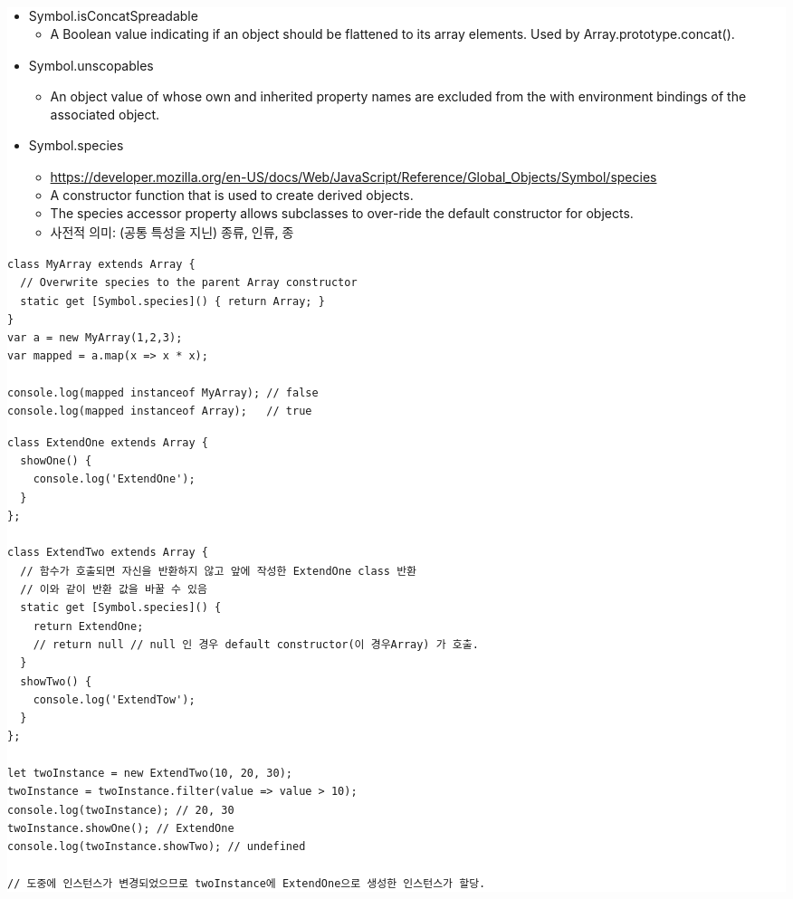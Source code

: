 * Symbol.isConcatSpreadable
  - A Boolean value indicating if an object should be flattened to its array elements. Used by Array.prototype.concat().

```
```

* Symbol.unscopables
  - An object value of whose own and inherited property names are excluded from the with environment bindings of the associated object.

* Symbol.species
  - https://developer.mozilla.org/en-US/docs/Web/JavaScript/Reference/Global_Objects/Symbol/species
  - A constructor function that is used to create derived objects.
  - The species accessor property allows subclasses to over-ride the default constructor for objects.
  - 사전적 의미: (공통 특성을 지닌) 종류, 인류, 종

```
class MyArray extends Array {
  // Overwrite species to the parent Array constructor
  static get [Symbol.species]() { return Array; }
}
var a = new MyArray(1,2,3);
var mapped = a.map(x => x * x);

console.log(mapped instanceof MyArray); // false
console.log(mapped instanceof Array);   // true
```

```
class ExtendOne extends Array {
  showOne() {
    console.log('ExtendOne');
  }
};

class ExtendTwo extends Array {
  // 함수가 호출되면 자신을 반환하지 않고 앞에 작성한 ExtendOne class 반환
  // 이와 같이 반환 값을 바꿀 수 있음
  static get [Symbol.species]() {
    return ExtendOne;
    // return null // null 인 경우 default constructor(이 경우Array) 가 호출. 
  }
  showTwo() {
    console.log('ExtendTow');
  }
};

let twoInstance = new ExtendTwo(10, 20, 30);
twoInstance = twoInstance.filter(value => value > 10);
console.log(twoInstance); // 20, 30
twoInstance.showOne(); // ExtendOne
console.log(twoInstance.showTwo); // undefined

// 도중에 인스턴스가 변경되었으므로 twoInstance에 ExtendOne으로 생성한 인스턴스가 할당.
```
